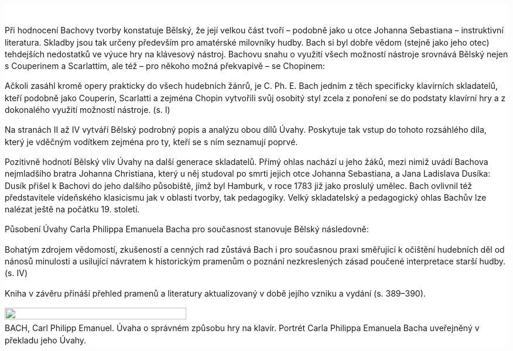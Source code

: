 &nbsp;

<div class="ntext">
<p>
Při hodnocení Bachovy tvorby konstatuje Bělský, že její velkou část tvoří – podobně jako u otce Johanna Sebastiana – instruktivní literatura. Skladby jsou tak určeny především pro amatérské milovníky hudby. Bach si byl dobře vědom (stejně jako jeho otec) tehdejších nedostatků ve výuce hry na klávesový nástroj. Bachovu snahu o využití všech možností nástroje srovnává Bělský nejen s Couperinem a Scarlattim, ale též – pro někoho možná překvapivě – se Chopinem:
</p>
</div>
<div class="citat">
<p>
Ačkoli zasáhl kromě opery prakticky do všech hudebních žánrů, je C. Ph. E. Bach jedním z těch specificky klavírních skladatelů, kteří podobně jako Couperin, Scarlatti a zejména Chopin vytvořili svůj osobitý styl zcela z ponoření se do podstaty klavírní hry a z dokonalého využití možností nástroje. (s. I)
</p>
</div>
<div class="ntext">
<p>
Na stranách II až IV vytváří Bělský podrobný popis a analýzu obou dílů Úvahy. Poskytuje tak vstup do tohoto rozsáhlého díla, který je vděčným vodítkem zejména pro ty, kteří se s ním seznamují poprvé.
</p>
<p>
Pozitivně hodnotí Bělský vliv Úvahy na další generace skladatelů. Přímý ohlas nachází u jeho žáků, mezi nimiž uvádí Bachova nejmladšího bratra Johanna Christiana, který u něj studoval po smrti jejich otce Johanna Sebastiana, a Jana Ladislava Dusíka: Dusík přišel k Bachovi do jeho dalšího působiště, jímž byl Hamburk, v roce 1783 již jako proslulý umělec. Bach ovlivnil též představitele vídeňského klasicismu jak v oblasti tvorby, tak pedagogiky. Velký skladatelský a pedagogický ohlas Bachův lze nalézat ještě na počátku 19. století.
</p>
<p>
Působení Úvahy Carla Philippa Emanuela Bacha pro současnost stanovuje Bělský následovně:
</p>
</div>
<div class="citat">
<p>
Bohatým zdrojem vědomostí, zkušeností a cenných rad zůstává Bach i pro současnou praxi směřující k očištění hudebních děl od nánosů minulosti a usilující návratem k historickým pramenům o poznání nezkreslených zásad poučené interpretace starší hudby. (s. IV)
</p>
</div>
<div class="ntext">
<p>
Kniha v závěru přináší přehled pramenů a literatury aktualizovaný v době jejího vzniku a vydání (s. 389–390).
</p>

<div class="image-container">
    <img src="/assets/bach5.png" width="60%" height="60%">
</div>
<div class="popis-obrazku">
BACH, Carl Philipp Emanuel. Úvaha o správném způsobu hry na klavír.
Portrét Carla Philippa Emanuela Bacha uveřejněný v překladu jeho Úvahy.
</div>
